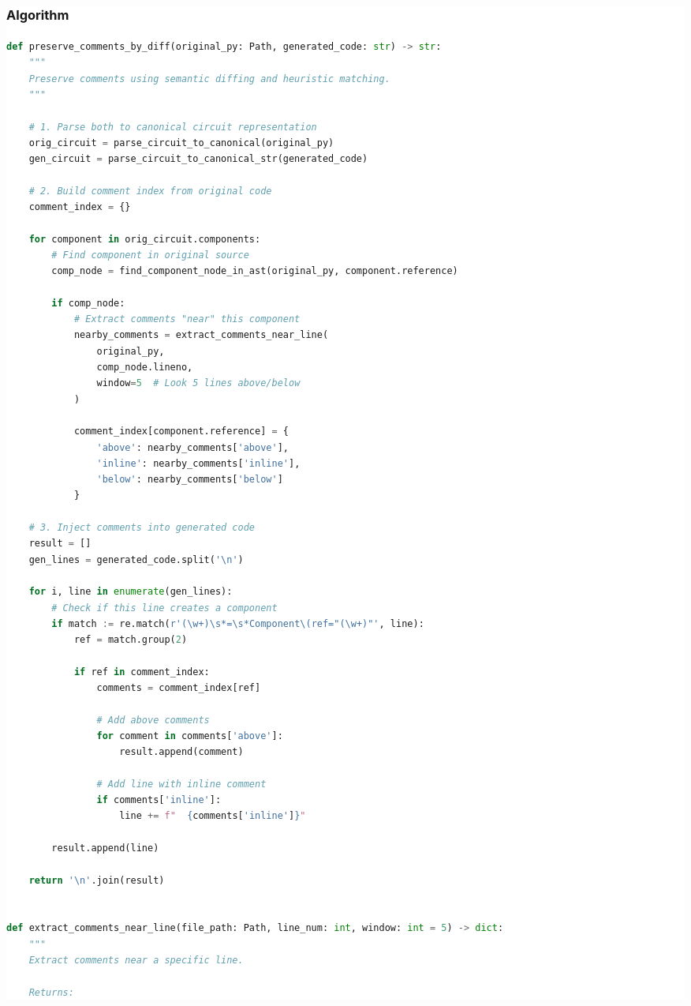 ### Algorithm

```python
def preserve_comments_by_diff(original_py: Path, generated_code: str) -> str:
    """
    Preserve comments using semantic diffing and heuristic matching.
    """

    # 1. Parse both to canonical circuit representation
    orig_circuit = parse_circuit_to_canonical(original_py)
    gen_circuit = parse_circuit_to_canonical_str(generated_code)

    # 2. Build comment index from original code
    comment_index = {}

    for component in orig_circuit.components:
        # Find component in original source
        comp_node = find_component_node_in_ast(original_py, component.reference)

        if comp_node:
            # Extract comments "near" this component
            nearby_comments = extract_comments_near_line(
                original_py,
                comp_node.lineno,
                window=5  # Look 5 lines above/below
            )

            comment_index[component.reference] = {
                'above': nearby_comments['above'],
                'inline': nearby_comments['inline'],
                'below': nearby_comments['below']
            }

    # 3. Inject comments into generated code
    result = []
    gen_lines = generated_code.split('\n')

    for i, line in enumerate(gen_lines):
        # Check if this line creates a component
        if match := re.match(r'(\w+)\s*=\s*Component\(ref="(\w+)"', line):
            ref = match.group(2)

            if ref in comment_index:
                comments = comment_index[ref]

                # Add above comments
                for comment in comments['above']:
                    result.append(comment)

                # Add line with inline comment
                if comments['inline']:
                    line += f"  {comments['inline']}"

        result.append(line)

    return '\n'.join(result)


def extract_comments_near_line(file_path: Path, line_num: int, window: int = 5) -> dict:
    """
    Extract comments near a specific line.

    Returns:
```